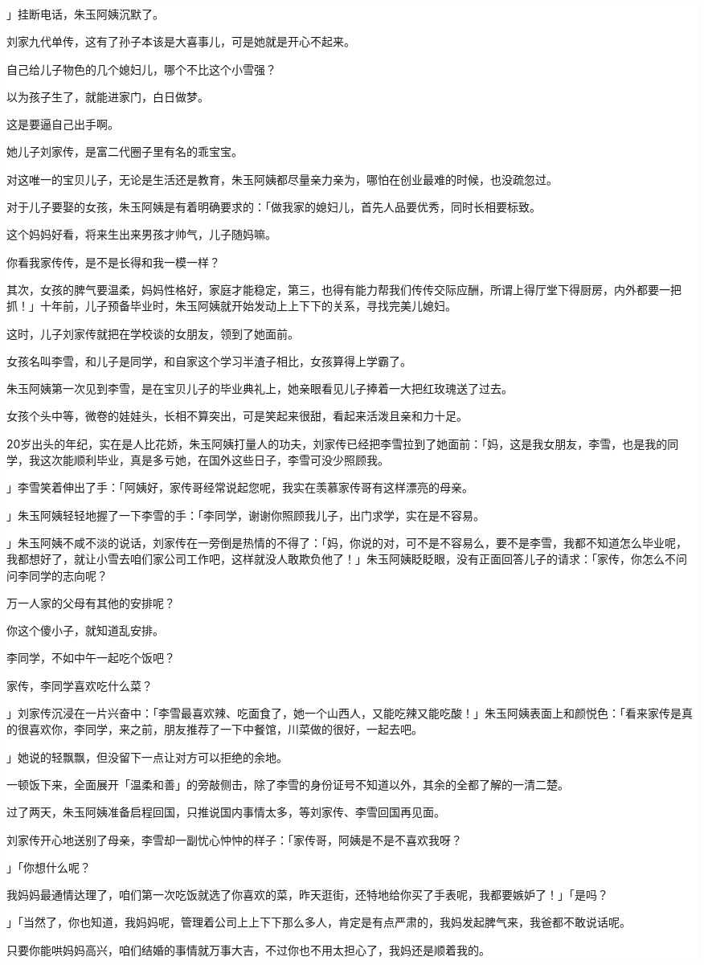 」挂断电话，朱玉阿姨沉默了。

刘家九代单传，这有了孙子本该是大喜事儿，可是她就是开心不起来。

自己给儿子物色的几个媳妇儿，哪个不比这个小雪强？

以为孩子生了，就能进家门，白日做梦。

这是要逼自己出手啊。

她儿子刘家传，是富二代圈子里有名的乖宝宝。

对这唯一的宝贝儿子，无论是生活还是教育，朱玉阿姨都尽量亲力亲为，哪怕在创业最难的时候，也没疏忽过。

对于儿子要娶的女孩，朱玉阿姨是有着明确要求的：「做我家的媳妇儿，首先人品要优秀，同时长相要标致。

这个妈妈好看，将来生出来男孩才帅气，儿子随妈嘛。

你看我家传传，是不是长得和我一模一样？

其次，女孩的脾气要温柔，妈妈性格好，家庭才能稳定，第三，也得有能力帮我们传传交际应酬，所谓上得厅堂下得厨房，内外都要一把抓！」十年前，儿子预备毕业时，朱玉阿姨就开始发动上上下下的关系，寻找完美儿媳妇。

这时，儿子刘家传就把在学校谈的女朋友，领到了她面前。

女孩名叫李雪，和儿子是同学，和自家这个学习半渣子相比，女孩算得上学霸了。

朱玉阿姨第一次见到李雪，是在宝贝儿子的毕业典礼上，她亲眼看见儿子捧着一大把红玫瑰送了过去。

女孩个头中等，微卷的娃娃头，长相不算突出，可是笑起来很甜，看起来活泼且亲和力十足。

20岁出头的年纪，实在是人比花娇，朱玉阿姨打量人的功夫，刘家传已经把李雪拉到了她面前：「妈，这是我女朋友，李雪，也是我的同学，我这次能顺利毕业，真是多亏她，在国外这些日子，李雪可没少照顾我。

」李雪笑着伸出了手：「阿姨好，家传哥经常说起您呢，我实在羡慕家传哥有这样漂亮的母亲。

」朱玉阿姨轻轻地握了一下李雪的手：「李同学，谢谢你照顾我儿子，出门求学，实在是不容易。

」朱玉阿姨不咸不淡的说话，刘家传在一旁倒是热情的不得了：「妈，你说的对，可不是不容易么，要不是李雪，我都不知道怎么毕业呢，我都想好了，就让小雪去咱们家公司工作吧，这样就没人敢欺负他了！」朱玉阿姨眨眨眼，没有正面回答儿子的请求：「家传，你怎么不问问李同学的志向呢？

万一人家的父母有其他的安排呢？

你这个傻小子，就知道乱安排。

李同学，不如中午一起吃个饭吧？

家传，李同学喜欢吃什么菜？

」刘家传沉浸在一片兴奋中：「李雪最喜欢辣、吃面食了，她一个山西人，又能吃辣又能吃酸！」朱玉阿姨表面上和颜悦色：「看来家传是真的很喜欢你，李同学，来之前，朋友推荐了一下中餐馆，川菜做的很好，一起去吧。

」她说的轻飘飘，但没留下一点让对方可以拒绝的余地。

一顿饭下来，全面展开「温柔和善」的旁敲侧击，除了李雪的身份证号不知道以外，其余的全都了解的一清二楚。

过了两天，朱玉阿姨准备启程回国，只推说国内事情太多，等刘家传、李雪回国再见面。

刘家传开心地送别了母亲，李雪却一副忧心忡忡的样子：「家传哥，阿姨是不是不喜欢我呀？

」「你想什么呢？

我妈妈最通情达理了，咱们第一次吃饭就选了你喜欢的菜，昨天逛街，还特地给你买了手表呢，我都要嫉妒了！」「是吗？

」「当然了，你也知道，我妈妈呢，管理着公司上上下下那么多人，肯定是有点严肃的，我妈发起脾气来，我爸都不敢说话呢。

只要你能哄妈妈高兴，咱们结婚的事情就万事大吉，不过你也不用太担心了，我妈还是顺着我的。
